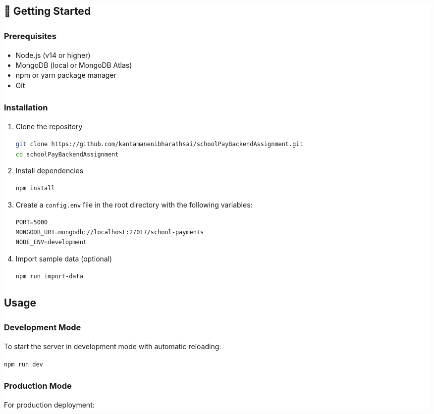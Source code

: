 ## 🚀 Getting Started

### Prerequisites

- Node.js (v14 or higher)
- MongoDB (local or MongoDB Atlas)
- npm or yarn package manager
- Git

### Installation

1. Clone the repository

   ```bash
   git clone https://github.com/kantamanenibharathsai/schoolPayBackendAssignment.git
   cd schoolPayBackendAssignment
   ```

2. Install dependencies

   ```bash
   npm install

   ```

3. Create a `config.env` file in the root directory with the following variables:

   ```
   PORT=5000
   MONGODB_URI=mongodb://localhost:27017/school-payments
   NODE_ENV=development

   ```

4. Import sample data (optional)

   ```bash
   npm run import-data

   ```

## Usage

### Development Mode

To start the server in development mode with automatic reloading:

```bash
npm run dev

```

### Production Mode

For production deployment:
